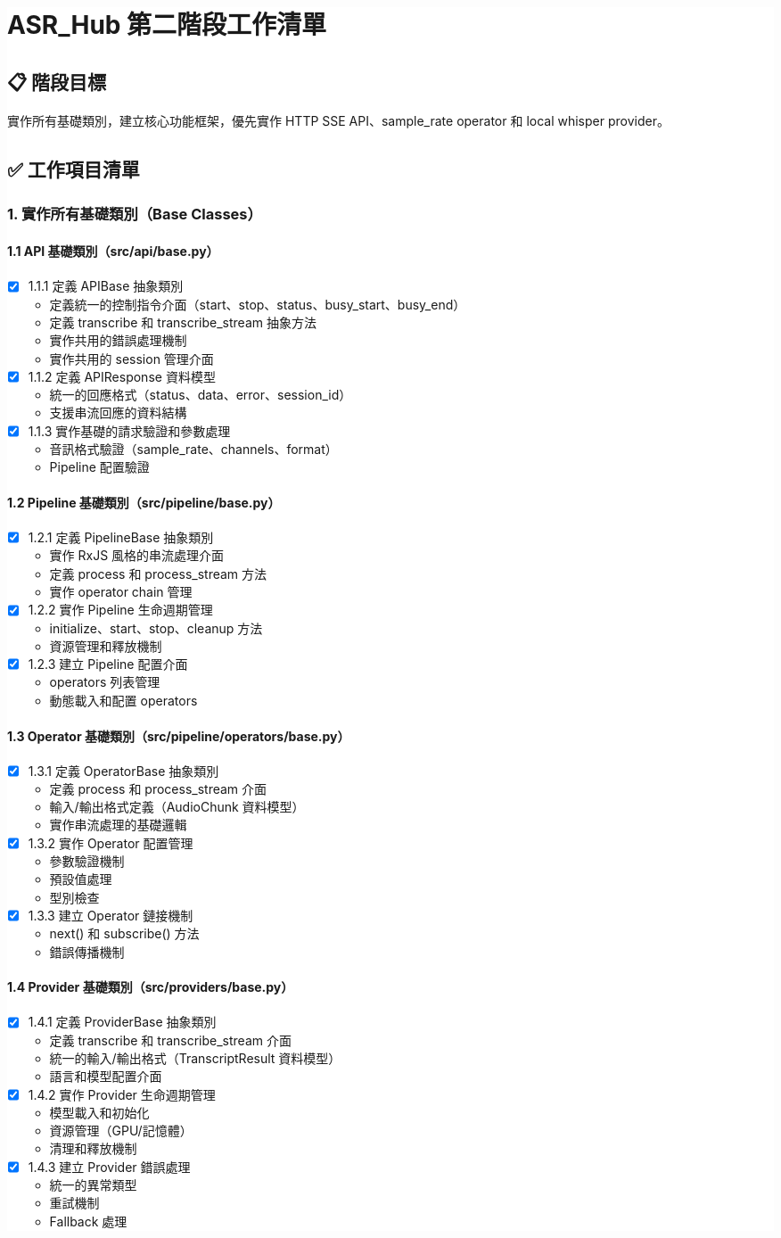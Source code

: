 # ASR_Hub 第二階段工作清單

## 📋 階段目標
實作所有基礎類別，建立核心功能框架，優先實作 HTTP SSE API、sample_rate operator 和 local whisper provider。

## ✅ 工作項目清單

### 1. 實作所有基礎類別（Base Classes）

#### 1.1 API 基礎類別（src/api/base.py）
- [x] 1.1.1 定義 APIBase 抽象類別
  - 定義統一的控制指令介面（start、stop、status、busy_start、busy_end）
  - 定義 transcribe 和 transcribe_stream 抽象方法
  - 實作共用的錯誤處理機制
  - 實作共用的 session 管理介面
- [x] 1.1.2 定義 APIResponse 資料模型
  - 統一的回應格式（status、data、error、session_id）
  - 支援串流回應的資料結構
- [x] 1.1.3 實作基礎的請求驗證和參數處理
  - 音訊格式驗證（sample_rate、channels、format）
  - Pipeline 配置驗證

#### 1.2 Pipeline 基礎類別（src/pipeline/base.py）
- [x] 1.2.1 定義 PipelineBase 抽象類別
  - 實作 RxJS 風格的串流處理介面
  - 定義 process 和 process_stream 方法
  - 實作 operator chain 管理
- [x] 1.2.2 實作 Pipeline 生命週期管理
  - initialize、start、stop、cleanup 方法
  - 資源管理和釋放機制
- [x] 1.2.3 建立 Pipeline 配置介面
  - operators 列表管理
  - 動態載入和配置 operators

#### 1.3 Operator 基礎類別（src/pipeline/operators/base.py）
- [x] 1.3.1 定義 OperatorBase 抽象類別
  - 定義 process 和 process_stream 介面
  - 輸入/輸出格式定義（AudioChunk 資料模型）
  - 實作串流處理的基礎邏輯
- [x] 1.3.2 實作 Operator 配置管理
  - 參數驗證機制
  - 預設值處理
  - 型別檢查
- [x] 1.3.3 建立 Operator 鏈接機制
  - next() 和 subscribe() 方法
  - 錯誤傳播機制

#### 1.4 Provider 基礎類別（src/providers/base.py）
- [x] 1.4.1 定義 ProviderBase 抽象類別
  - 定義 transcribe 和 transcribe_stream 介面
  - 統一的輸入/輸出格式（TranscriptResult 資料模型）
  - 語言和模型配置介面
- [x] 1.4.2 實作 Provider 生命週期管理
  - 模型載入和初始化
  - 資源管理（GPU/記憶體）
  - 清理和釋放機制
- [x] 1.4.3 建立 Provider 錯誤處理
  - 統一的異常類型
  - 重試機制
  - Fallback 處理
